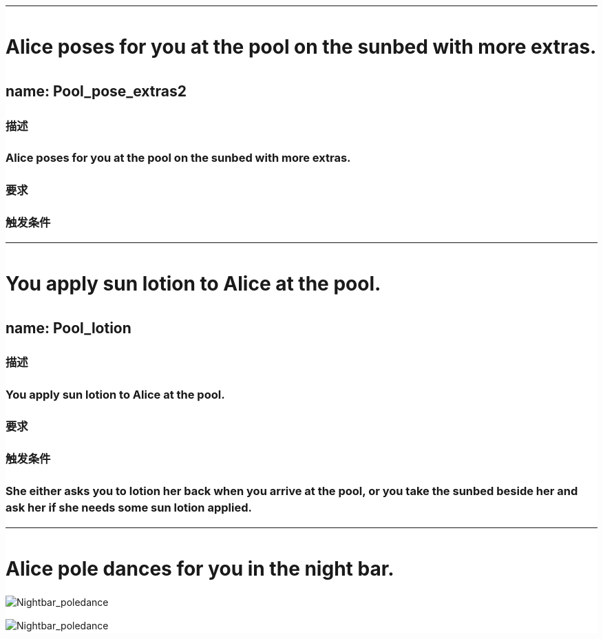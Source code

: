 
*****************************************************************************

# Alice poses for you at the pool on the sunbed with more extras.



## name: Pool_pose_extras2

### 描述

### Alice poses for you at the pool on the sunbed with more extras.

### 要求

### 触发条件


*****************************************************************************

# You apply sun lotion to Alice at the pool.



## name: Pool_lotion

### 描述

### You apply sun lotion to Alice at the pool.

### 要求

### 触发条件

### She either asks you to lotion her back when you arrive at the pool, or you take the sunbed beside her and ask her if she needs some sun lotion applied.


*****************************************************************************

# Alice pole dances for you in the night bar.

![](https://example.com/scenes/Alice/Alice_nightbar_poledance0.jpg "Nightbar_poledance")

![](https://example.com/scenes/Alice/Alice_nightbar_poledance1.jpg "Nightbar_poledance")
